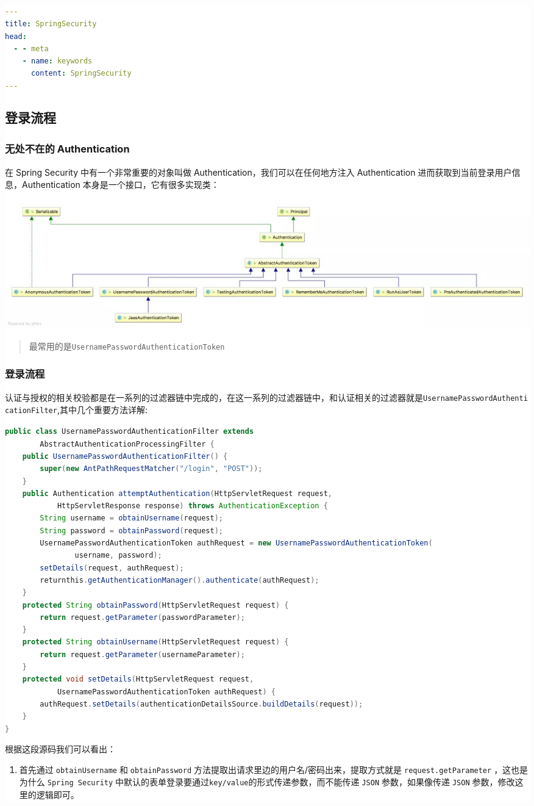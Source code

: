 ```yaml
---
title: SpringSecurity
head:
  - - meta
    - name: keywords
      content: SpringSecurity
---
```

## 登录流程
### 无处不在的 Authentication
在 Spring Security 中有一个非常重要的对象叫做 Authentication，我们可以在任何地方注入 Authentication 进而获取到当前登录用户信息，Authentication 本身是一个接口，它有很多实现类：

![](../.vuepress/public/java/springsecurity/spring-security_Authentication.jpg)

> 最常用的是`UsernamePasswordAuthenticationToken`
### 登录流程
认证与授权的相关校验都是在一系列的过滤器链中完成的，在这一系列的过滤器链中，和认证相关的过滤器就是`UsernamePasswordAuthenticationFilter`,其中几个重要方法详解:
```java
public class UsernamePasswordAuthenticationFilter extends
		AbstractAuthenticationProcessingFilter {
	public UsernamePasswordAuthenticationFilter() {
		super(new AntPathRequestMatcher("/login", "POST"));
	}
	public Authentication attemptAuthentication(HttpServletRequest request,
			HttpServletResponse response) throws AuthenticationException {
		String username = obtainUsername(request);
		String password = obtainPassword(request);
		UsernamePasswordAuthenticationToken authRequest = new UsernamePasswordAuthenticationToken(
				username, password);
		setDetails(request, authRequest);
		returnthis.getAuthenticationManager().authenticate(authRequest);
	}
	protected String obtainPassword(HttpServletRequest request) {
		return request.getParameter(passwordParameter);
	}
	protected String obtainUsername(HttpServletRequest request) {
		return request.getParameter(usernameParameter);
	}
	protected void setDetails(HttpServletRequest request,
			UsernamePasswordAuthenticationToken authRequest) {
		authRequest.setDetails(authenticationDetailsSource.buildDetails(request));
	}
}
```
根据这段源码我们可以看出：
1. 首先通过 `obtainUsername` 和 `obtainPassword` 方法提取出请求里边的用户名/密码出来，提取方式就是 `request.getParameter` ，这也是为什么 `Spring Security` 中默认的表单登录要通过` key/value `的形式传递参数，而不能传递 `JSON` 参数，如果像传递 `JSON` 参数，修改这里的逻辑即可。
